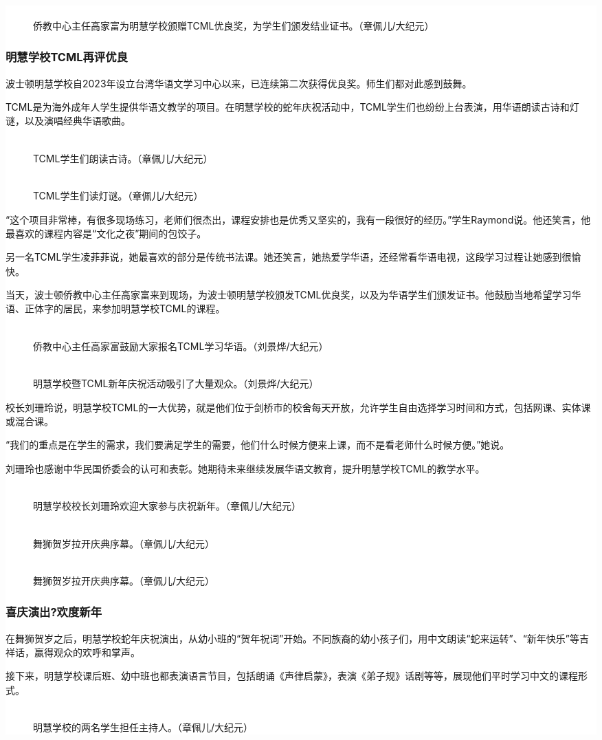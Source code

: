 <figure id="attachment_14428598" aria-describedby="caption-attachment-14428598" style="width: 600px" class="wp-caption aligncenter"><a target="_blank" href="https://i.epochtimes.com/assets/uploads/2025/02/id14428598-DJY02267.jpg"><img decoding="async" class="size-large wp-image-14428598" src="https://i.epochtimes.com/assets/uploads/2025/02/id14428598-DJY02267-600x400.jpg" alt="" width="600" b="400" /></a><figcaption id="caption-attachment-14428598" class="wp-caption-text">侨教中心主任高家富为明慧学校颁赠TCML优良奖，为学生们颁发结业证书。（章佩儿/大纪元）</figcaption></figure>
<h3 style="font-weight: 400;"><strong>明慧学校</strong><strong>TCML</strong><strong>再评优良</strong></h3>
<p style="font-weight: 400;">波士顿明慧学校自2023年设立台湾华语文学习中心以来，已连续第二次获得优良奖。师生们都对此感到鼓舞。</p>
<p style="font-weight: 400;">TCML是为海外成年人学生提供华语文教学的项目。在明慧学校的蛇年庆祝活动中，TCML学生们也纷纷上台表演，用华语朗读古诗和灯谜，以及演唱经典华语歌曲。</p>
<figure id="attachment_14428564" aria-describedby="caption-attachment-14428564" style="width: 600px" class="wp-caption aligncenter"><a target="_blank" href="https://i.epochtimes.com/assets/uploads/2025/02/id14428564-DJY01842.jpg"><img decoding="async" class="size-large wp-image-14428564" src="https://i.epochtimes.com/assets/uploads/2025/02/id14428564-DJY01842-600x400.jpg" alt="" width="600" b="400" /></a><figcaption id="caption-attachment-14428564" class="wp-caption-text">TCML学生们朗读古诗。（章佩儿/大纪元）</figcaption></figure>
<figure id="attachment_14428597" aria-describedby="caption-attachment-14428597" style="width: 600px" class="wp-caption aligncenter"><a target="_blank" href="https://i.epochtimes.com/assets/uploads/2025/02/id14428597-DJY02238.jpg"><img decoding="async" class="size-large wp-image-14428597" src="https://i.epochtimes.com/assets/uploads/2025/02/id14428597-DJY02238-600x400.jpg" alt="" width="600" b="400" /></a><figcaption id="caption-attachment-14428597" class="wp-caption-text">TCML学生们读灯谜。（章佩儿/大纪元）</figcaption></figure>
<p style="font-weight: 400;">“这个项目非常棒，有很多现场练习，老师们很杰出，课程安排也是优秀又坚实的，我有一段很好的经历。”学生Raymond说。他还笑言，他最喜欢的课程内容是“文化之夜”期间的包饺子。</p>
<p style="font-weight: 400;">另一名TCML学生凌菲菲说，她最喜欢的部分是传统书法课。她还笑言，她热爱学华语，还经常看华语电视，这段学习过程让她感到很愉快。</p>
<p style="font-weight: 400;">当天，波士顿侨教中心主任高家富来到现场，为波士顿明慧学校颁发TCML优良奖，以及为华语学生们颁发证书。他鼓励当地希望学习华语、正体字的居民，来参加明慧学校TCML的课程。</p>
<figure id="attachment_14428603" aria-describedby="caption-attachment-14428603" style="width: 600px" class="wp-caption aligncenter"><a target="_blank" href="https://i.epochtimes.com/assets/uploads/2025/02/id14428603-DSC00728.jpg"><img decoding="async" class="size-large wp-image-14428603" src="https://i.epochtimes.com/assets/uploads/2025/02/id14428603-DSC00728-600x400.jpg" alt="" width="600" b="400" /></a><figcaption id="caption-attachment-14428603" class="wp-caption-text">侨教中心主任高家富鼓励大家报名TCML学习华语。（刘景烨/大纪元）</figcaption></figure>
<figure id="attachment_14428606" aria-describedby="caption-attachment-14428606" style="width: 600px" class="wp-caption aligncenter"><a target="_blank" href="https://i.epochtimes.com/assets/uploads/2025/02/id14428606-DSC00743.jpg"><img decoding="async" class="size-large wp-image-14428606" src="https://i.epochtimes.com/assets/uploads/2025/02/id14428606-DSC00743-600x400.jpg" alt="" width="600" b="400" /></a><figcaption id="caption-attachment-14428606" class="wp-caption-text">明慧学校暨TCML新年庆祝活动吸引了大量观众。（刘景烨/大纪元）</figcaption></figure>
<p style="font-weight: 400;">校长刘珊玲说，明慧学校TCML的一大优势，就是他们位于剑桥市的校舍每天开放，允许学生自由选择学习时间和方式，包括网课、实体课或混合课。</p>
<p style="font-weight: 400;">“我们的重点是在学生的需求，我们要满足学生的需要，他们什么时候方便来上课，而不是看老师什么时候方便。”她说。</p>
<p style="font-weight: 400;">刘珊玲也感谢中华民国侨委会的认可和表彰。她期待未来继续发展华语文教育，提升明慧学校TCML的教学水平。</p>
<figure id="attachment_14428569" aria-describedby="caption-attachment-14428569" style="width: 600px" class="wp-caption aligncenter"><a target="_blank" href="https://i.epochtimes.com/assets/uploads/2025/02/id14428569-DJY01924.jpg"><img decoding="async" class="size-large wp-image-14428569" src="https://i.epochtimes.com/assets/uploads/2025/02/id14428569-DJY01924-600x400.jpg" alt="" width="600" b="400" /></a><figcaption id="caption-attachment-14428569" class="wp-caption-text">明慧学校校长刘珊玲欢迎大家参与庆祝新年。（章佩儿/大纪元）</figcaption></figure>
<figure id="attachment_14428567" aria-describedby="caption-attachment-14428567" style="width: 600px" class="wp-caption aligncenter"><a target="_blank" href="https://i.epochtimes.com/assets/uploads/2025/02/id14428567-DJY01882.jpg"><img decoding="async" class="size-large wp-image-14428567" src="https://i.epochtimes.com/assets/uploads/2025/02/id14428567-DJY01882-600x400.jpg" alt="" width="600" b="400" /></a><figcaption id="caption-attachment-14428567" class="wp-caption-text">舞狮贺岁拉开庆典序幕。（章佩儿/大纪元）</figcaption></figure>
<figure id="attachment_14428568" aria-describedby="caption-attachment-14428568" style="width: 600px" class="wp-caption aligncenter"><a target="_blank" href="https://i.epochtimes.com/assets/uploads/2025/02/id14428568-DJY01911.jpg"><img decoding="async" class="size-large wp-image-14428568" src="https://i.epochtimes.com/assets/uploads/2025/02/id14428568-DJY01911-600x400.jpg" alt="" width="600" b="400" /></a><figcaption id="caption-attachment-14428568" class="wp-caption-text">舞狮贺岁拉开庆典序幕。（章佩儿/大纪元）</figcaption></figure>
<h3 style="font-weight: 400;"><strong>喜庆演出</strong><strong>?</strong><strong>欢度新年</strong></h3>
<p style="font-weight: 400;">在舞狮贺岁之后，明慧学校蛇年庆祝演出，从幼小班的“贺年祝词”开始。不同族裔的幼小孩子们，用中文朗读“蛇来运转”、“新年快乐”等吉祥话，赢得观众的欢呼和掌声。</p>
<p style="font-weight: 400;">接下来，明慧学校课后班、幼中班也都表演语言节目，包括朗诵《声律启蒙》，表演《弟子规》话剧等等，展现他们平时学习中文的课程形式。</p>
<figure id="attachment_14428571" aria-describedby="caption-attachment-14428571" style="width: 600px" class="wp-caption aligncenter"><a target="_blank" href="https://i.epochtimes.com/assets/uploads/2025/02/id14428571-DJY01996.jpg"><img decoding="async" class="size-large wp-image-14428571" src="https://i.epochtimes.com/assets/uploads/2025/02/id14428571-DJY01996-600x400.jpg" alt="" width="600" b="400" /></a><figcaption id="caption-attachment-14428571" class="wp-caption-text">明慧学校的两名学生担任主持人。（章佩儿/大纪元）</figcaption></figure>